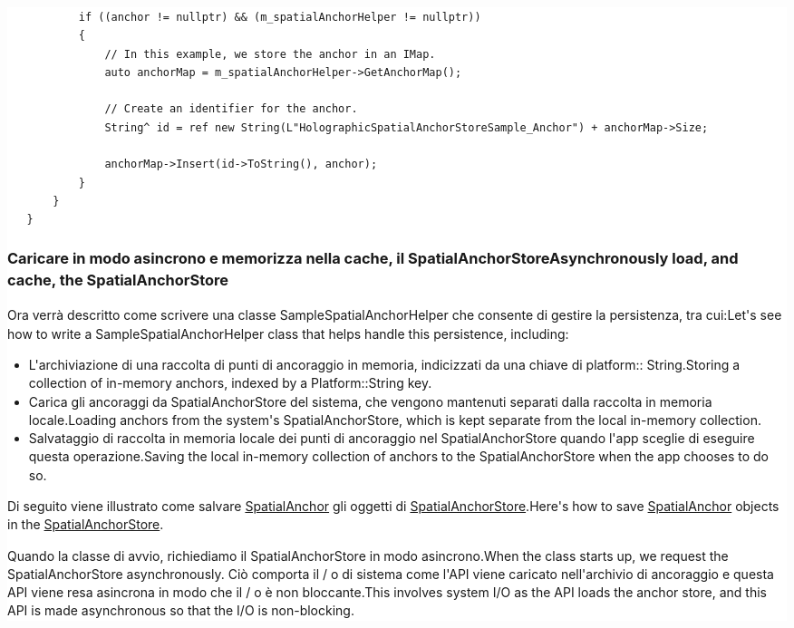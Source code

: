 ```
           if ((anchor != nullptr) && (m_spatialAnchorHelper != nullptr))
           {
               // In this example, we store the anchor in an IMap.
               auto anchorMap = m_spatialAnchorHelper->GetAnchorMap();

               // Create an identifier for the anchor.
               String^ id = ref new String(L"HolographicSpatialAnchorStoreSample_Anchor") + anchorMap->Size;

               anchorMap->Insert(id->ToString(), anchor);
           }
       }
   }
```

### <a name="asynchronously-load-and-cache-the-spatialanchorstore"></a><span data-ttu-id="0abf5-184">Caricare in modo asincrono e memorizza nella cache, il SpatialAnchorStore</span><span class="sxs-lookup"><span data-stu-id="0abf5-184">Asynchronously load, and cache, the SpatialAnchorStore</span></span>

<span data-ttu-id="0abf5-185">Ora verrà descritto come scrivere una classe SampleSpatialAnchorHelper che consente di gestire la persistenza, tra cui:</span><span class="sxs-lookup"><span data-stu-id="0abf5-185">Let's see how to write a SampleSpatialAnchorHelper class that helps handle this persistence, including:</span></span>
* <span data-ttu-id="0abf5-186">L'archiviazione di una raccolta di punti di ancoraggio in memoria, indicizzati da una chiave di platform:: String.</span><span class="sxs-lookup"><span data-stu-id="0abf5-186">Storing a collection of in-memory anchors, indexed by a Platform::String key.</span></span>
* <span data-ttu-id="0abf5-187">Carica gli ancoraggi da SpatialAnchorStore del sistema, che vengono mantenuti separati dalla raccolta in memoria locale.</span><span class="sxs-lookup"><span data-stu-id="0abf5-187">Loading anchors from the system's SpatialAnchorStore, which is kept separate from the local in-memory collection.</span></span>
* <span data-ttu-id="0abf5-188">Salvataggio di raccolta in memoria locale dei punti di ancoraggio nel SpatialAnchorStore quando l'app sceglie di eseguire questa operazione.</span><span class="sxs-lookup"><span data-stu-id="0abf5-188">Saving the local in-memory collection of anchors to the SpatialAnchorStore when the app chooses to do so.</span></span>

<span data-ttu-id="0abf5-189">Di seguito viene illustrato come salvare [SpatialAnchor](https://msdn.microsoft.com/library/windows/apps/windows.perception.spatial.spatialanchor.aspx) gli oggetti di [SpatialAnchorStore](https://msdn.microsoft.com/library/windows/apps/windows.perception.spatial.spatialanchorstore.aspx).</span><span class="sxs-lookup"><span data-stu-id="0abf5-189">Here's how to save [SpatialAnchor](https://msdn.microsoft.com/library/windows/apps/windows.perception.spatial.spatialanchor.aspx) objects in the [SpatialAnchorStore](https://msdn.microsoft.com/library/windows/apps/windows.perception.spatial.spatialanchorstore.aspx).</span></span>

<span data-ttu-id="0abf5-190">Quando la classe di avvio, richiediamo il SpatialAnchorStore in modo asincrono.</span><span class="sxs-lookup"><span data-stu-id="0abf5-190">When the class starts up, we request the SpatialAnchorStore asynchronously.</span></span> <span data-ttu-id="0abf5-191">Ciò comporta il / o di sistema come l'API viene caricato nell'archivio di ancoraggio e questa API viene resa asincrona in modo che il / o è non bloccante.</span><span class="sxs-lookup"><span data-stu-id="0abf5-191">This involves system I/O as the API loads the anchor store, and this API is made asynchronous so that the I/O is non-blocking.</span></span>
